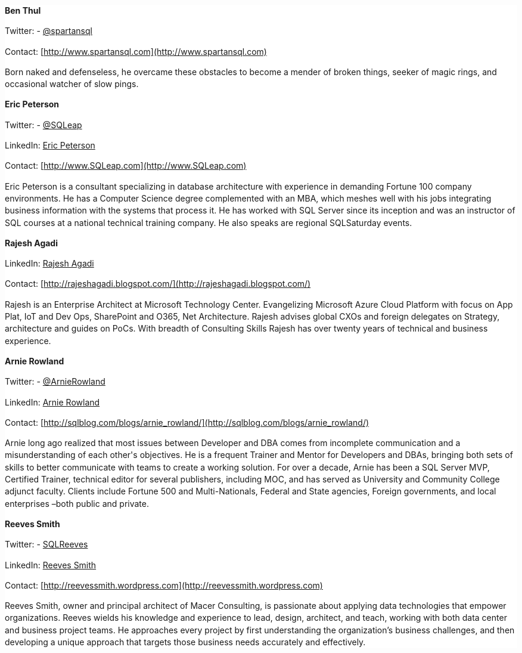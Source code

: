 **Ben Thul**
 
Twitter:  - [@spartansql](https://www.twitter.com/@spartansql)
 
Contact: [http://www.spartansql.com](http://www.spartansql.com)
 
Born naked and defenseless, he overcame these obstacles to become a mender of broken things, seeker of magic rings, and occasional watcher of slow pings.
 
**Eric Peterson**
 
Twitter:  - [@SQLeap](https://www.twitter.com/@SQLeap)
 
LinkedIn: [Eric Peterson](http://www.linkedin.com/in/eric-peterson-SQLEAP1725)
 
Contact: [http://www.SQLeap.com](http://www.SQLeap.com)
 
Eric Peterson is a consultant specializing in database architecture with experience in demanding Fortune 100 company environments. He has a Computer Science degree complemented with an MBA, which meshes well with his jobs integrating business information with the systems that process it. He has worked with SQL Server since its inception and was an instructor of SQL courses at a national technical training company. He also speaks are regional SQLSaturday events.
 
**Rajesh Agadi**
 
LinkedIn: [Rajesh Agadi](https://www.linkedin.com/in/rajeshagadi)
 
Contact: [http://rajeshagadi.blogspot.com/](http://rajeshagadi.blogspot.com/)
 
Rajesh is an Enterprise Architect at Microsoft Technology Center. Evangelizing  Microsoft Azure Cloud Platform with focus on App Plat, IoT and Dev Ops, SharePoint and O365, Net Architecture.  Rajesh advises global CXOs and foreign delegates on Strategy, architecture and guides on PoCs. With breadth of Consulting Skills Rajesh has over twenty years of technical and business experience. 
 
**Arnie Rowland**
 
Twitter:  - [@ArnieRowland](https://www.twitter.com/@ArnieRowland)
 
LinkedIn: [Arnie Rowland](https://www.linkedin.com/in/arnie)
 
Contact: [http://sqlblog.com/blogs/arnie_rowland/](http://sqlblog.com/blogs/arnie_rowland/)
 
Arnie long ago realized that most issues between Developer and DBA comes from incomplete communication and a misunderstanding of each other's objectives. He is a frequent Trainer and Mentor for Developers and DBAs, bringing both sets of skills to better communicate  with teams to create a working solution. For over a decade, Arnie has been a SQL Server MVP, Certified Trainer, technical editor for several publishers, including MOC, and has served as University and Community College adjunct faculty. Clients include Fortune 500 and Multi-Nationals, Federal and State agencies, Foreign governments, and local enterprises –both public and private.
 
**Reeves Smith**
 
Twitter:  - [SQLReeves](https://www.twitter.com/SQLReeves)
 
LinkedIn: [Reeves Smith](http://www.linkedin.com/in/reevessmithiii/)
 
Contact: [http://reevessmith.wordpress.com](http://reevessmith.wordpress.com)
 
Reeves Smith, owner and principal architect of Macer Consulting, is passionate about applying data technologies that empower organizations. Reeves wields his knowledge and experience to lead, design, architect, and teach, working with both data center and business project teams. He approaches every project by first understanding the organization’s business challenges, and then developing a unique approach that targets those business needs accurately and effectively.
